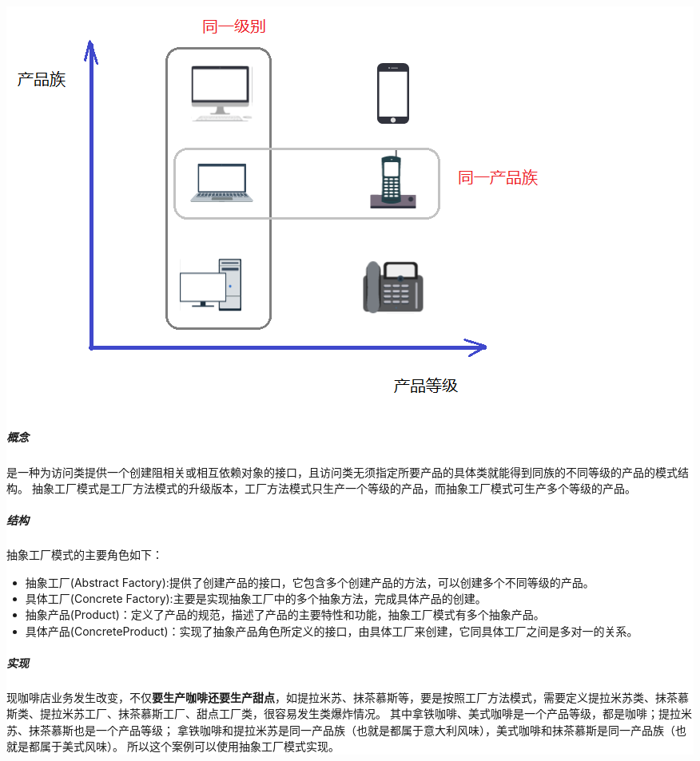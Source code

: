 ![](../images/设计模式/image-20200401214509176.png)

##### 概念

是一种为访问类提供一个创建阻相关或相互依赖对象的接口，且访问类无须指定所要产品的具体类就能得到同族的不同等级的产品的模式结构。
抽象工厂模式是工厂方法模式的升级版本，工厂方法模式只生产一个等级的产品，而抽象工厂模式可生产多个等级的产品。

##### 结构

抽象工厂模式的主要角色如下：
* 抽象工厂(Abstract Factory):提供了创建产品的接口，它包含多个创建产品的方法，可以创建多个不同等级的产品。
* 具体工厂(Concrete Factory):主要是实现抽象工厂中的多个抽象方法，完成具体产品的创建。
* 抽象产品(Product)：定义了产品的规范，描述了产品的主要特性和功能，抽象工厂模式有多个抽象产品。
* 具体产品(ConcreteProduct)：实现了抽象产品角色所定义的接口，由具体工厂来创建，它同具体工厂之间是多对一的关系。

##### 实现

现咖啡店业务发生改变，不仅**要生产咖啡还要生产甜点**，如提拉米苏、抹茶慕斯等，要是按照工厂方法模式，需要定义提拉米苏类、抹茶慕斯类、提拉米苏工厂、抹茶慕斯工厂、甜点工厂类，很容易发生类爆炸情况。
其中拿铁咖啡、美式咖啡是一个产品等级，都是咖啡；提拉米苏、抹茶慕斯也是一个产品等级；
拿铁咖啡和提拉米苏是同一产品族（也就是都属于意大利风味），美式咖啡和抹茶慕斯是同一产品族（也就是都属于美式风味）。
所以这个案例可以使用抽象工厂模式实现。